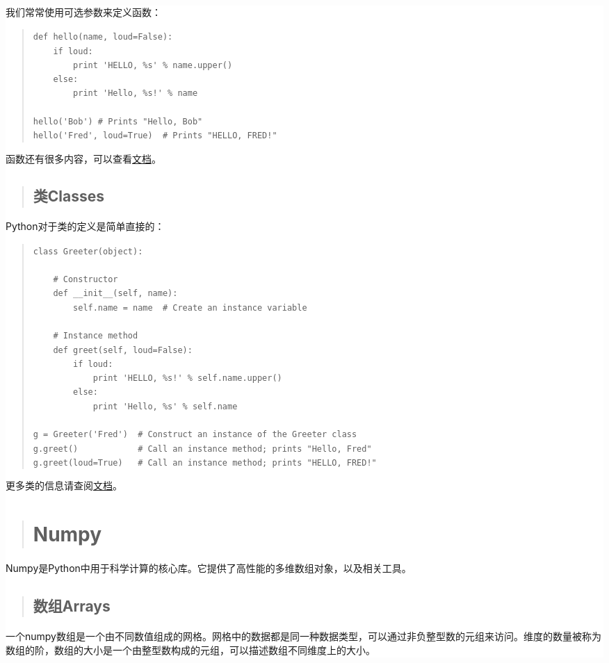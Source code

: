 
我们常常使用可选参数来定义函数：

>     
>     def hello(name, loud=False):
>         if loud:
>             print 'HELLO, %s' % name.upper()
>         else:
>             print 'Hello, %s!' % name
>     
>     hello('Bob') # Prints "Hello, Bob"
>     hello('Fred', loud=True)  # Prints "HELLO, FRED!"
> 
> 


函数还有很多内容，可以查看[文档](http://link.zhihu.com/?target=https%3A//docs.python.org/2/tutorial/controlflow.html%23defining-functions)。

> 
> ## 类Classes
> 
> 
Python对于类的定义是简单直接的：

>     
>     class Greeter(object):
>     
>         # Constructor
>         def __init__(self, name):
>             self.name = name  # Create an instance variable
>     
>         # Instance method
>         def greet(self, loud=False):
>             if loud:
>                 print 'HELLO, %s!' % self.name.upper()
>             else:
>                 print 'Hello, %s' % self.name
>     
>     g = Greeter('Fred')  # Construct an instance of the Greeter class
>     g.greet()            # Call an instance method; prints "Hello, Fred"
>     g.greet(loud=True)   # Call an instance method; prints "HELLO, FRED!"
> 
> 


更多类的信息请查阅[文档](http://link.zhihu.com/?target=https%3A//docs.python.org/2/tutorial/classes.html)。

> 
> # Numpy
> 
> 
Numpy是Python中用于科学计算的核心库。它提供了高性能的多维数组对象，以及相关工具。

> 
> ## 数组Arrays
> 
> 
一个numpy数组是一个由不同数值组成的网格。网格中的数据都是同一种数据类型，可以通过非负整型数的元组来访问。维度的数量被称为数组的阶，数组的大小是一个由整型数构成的元组，可以描述数组不同维度上的大小。
